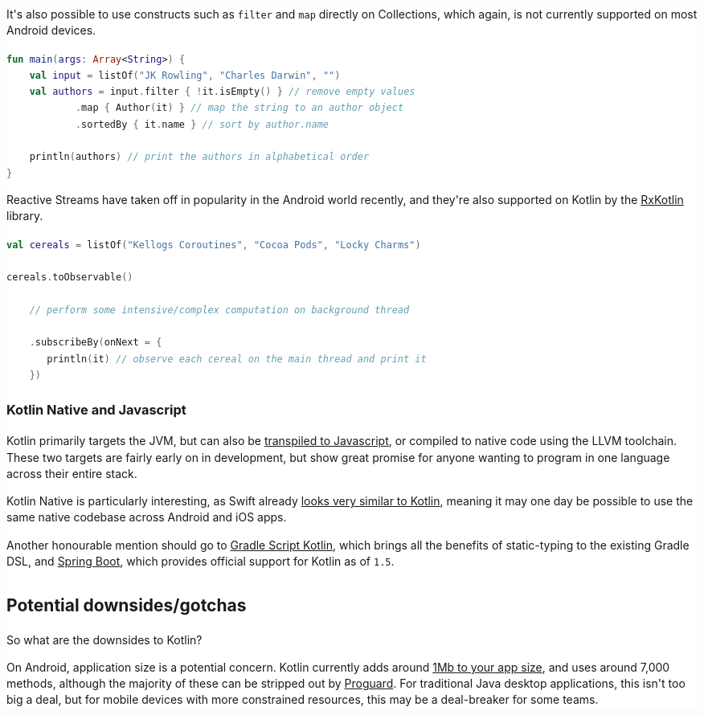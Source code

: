 It's also possible to use constructs such as `filter` and `map` directly on Collections, which again, is not currently supported on most Android devices.

```kotlin
fun main(args: Array<String>) {
    val input = listOf("JK Rowling", "Charles Darwin", "")
    val authors = input.filter { !it.isEmpty() } // remove empty values
            .map { Author(it) } // map the string to an author object
            .sortedBy { it.name } // sort by author.name

    println(authors) // print the authors in alphabetical order
}
```

Reactive Streams have taken off in popularity in the Android world recently, and they're also supported on Kotlin by the [RxKotlin](https://github.com/ReactiveX/RxKotlin) library.

```kotlin
val cereals = listOf("Kellogs Coroutines", "Cocoa Pods", "Locky Charms")

cereals.toObservable()

    // perform some intensive/complex computation on background thread

    .subscribeBy(onNext = {
       println(it) // observe each cereal on the main thread and print it
    })
```

### Kotlin Native and Javascript

Kotlin primarily targets the JVM, but can also be [transpiled to Javascript](https://kotlinlang.org/docs/tutorials/javascript/kotlin-to-javascript/kotlin-to-javascript.html), or compiled to native code using the LLVM toolchain. These two targets are fairly early on in development, but show great promise for anyone wanting to program in one language across their entire stack.

Kotlin Native is particularly interesting, as Swift already [looks very similar to Kotlin](http://nilhcem.com/swift-is-like-kotlin/), meaning it may one day be possible to use the same native codebase across Android and iOS apps.

Another honourable mention should go to [Gradle Script Kotlin](https://blog.gradle.org/kotlin-meets-gradle), which brings all the benefits of static-typing to the existing Gradle DSL, and [Spring Boot](https://kotlinlang.org/docs/tutorials/spring-boot-restful.html), which provides official support for Kotlin as of `1.5`.

## Potential downsides/gotchas

So what are the downsides to Kotlin?

On Android, application size is a potential concern. Kotlin currently adds around [1Mb to your app size](https://developer.android.com/kotlin/faq.html), and uses around 7,000 methods, although the majority of these can be stripped out by [Proguard](https://www.guardsquare.com/en/proguard). For traditional Java desktop applications, this isn't too big a deal, but for mobile devices with more constrained resources, this may be a deal-breaker for some teams.
